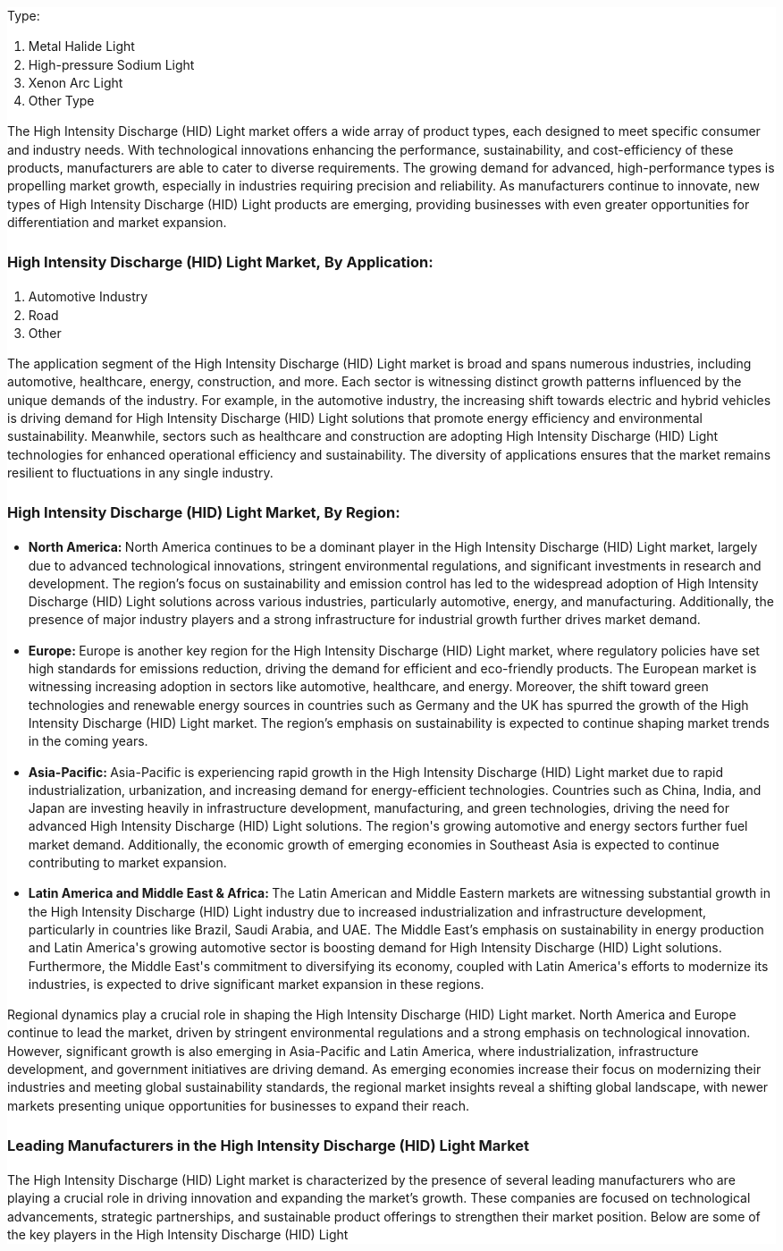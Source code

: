 Type:<br /></strong></h3><ol><li>Metal Halide Light<li> High-pressure Sodium Light<li> Xenon Arc Light<li> Other Type</li></ol><p>The High Intensity Discharge (HID) Light market offers a wide array of product types, each designed to meet specific consumer and industry needs. With technological innovations enhancing the performance, sustainability, and cost-efficiency of these products, manufacturers are able to cater to diverse requirements. The growing demand for advanced, high-performance types is propelling market growth, especially in industries requiring precision and reliability. As manufacturers continue to innovate, new types of High Intensity Discharge (HID) Light products are emerging, providing businesses with even greater opportunities for differentiation and market expansion.</p><h3>High Intensity Discharge (HID) Light Market,&nbsp;By Application:</h3><ol><li>Automotive Industry<li> Road<li> Other</li></ol><p>The application segment of the High Intensity Discharge (HID) Light market is broad and spans numerous industries, including automotive, healthcare, energy, construction, and more. Each sector is witnessing distinct growth patterns influenced by the unique demands of the industry. For example, in the automotive industry, the increasing shift towards electric and hybrid vehicles is driving demand for High Intensity Discharge (HID) Light solutions that promote energy efficiency and environmental sustainability. Meanwhile, sectors such as healthcare and construction are adopting High Intensity Discharge (HID) Light technologies for enhanced operational efficiency and sustainability. The diversity of applications ensures that the market remains resilient to fluctuations in any single industry.</p><h3>High Intensity Discharge (HID) Light Market, By Region:</h3><ul><li><p><strong>North America:&nbsp;</strong>North America continues to be a dominant player in the High Intensity Discharge (HID) Light market, largely due to advanced technological innovations, stringent environmental regulations, and significant investments in research and development. The region&rsquo;s focus on sustainability and emission control has led to the widespread adoption of High Intensity Discharge (HID) Light solutions across various industries, particularly automotive, energy, and manufacturing. Additionally, the presence of major industry players and a strong infrastructure for industrial growth further drives market demand.</p></li><li><p><strong><strong>Europe:&nbsp;</strong></strong>Europe is another key region for the High Intensity Discharge (HID) Light market, where regulatory policies have set high standards for emissions reduction, driving the demand for efficient and eco-friendly products. The European market is witnessing increasing adoption in sectors like automotive, healthcare, and energy. Moreover, the shift toward green technologies and renewable energy sources in countries such as Germany and the UK has spurred the growth of the High Intensity Discharge (HID) Light market. The region&rsquo;s emphasis on sustainability is expected to continue shaping market trends in the coming years.</p></li><li><p><strong><strong>Asia-Pacific:&nbsp;</strong></strong>Asia-Pacific is experiencing rapid growth in the High Intensity Discharge (HID) Light market due to rapid industrialization, urbanization, and increasing demand for energy-efficient technologies. Countries such as China, India, and Japan are investing heavily in infrastructure development, manufacturing, and green technologies, driving the need for advanced High Intensity Discharge (HID) Light solutions. The region's growing automotive and energy sectors further fuel market demand. Additionally, the economic growth of emerging economies in Southeast Asia is expected to continue contributing to market expansion.</p></li><li><p><strong><strong>Latin America and Middle East &amp; Africa:&nbsp;</strong></strong>The Latin American and Middle Eastern markets are witnessing substantial growth in the High Intensity Discharge (HID) Light industry due to increased industrialization and infrastructure development, particularly in countries like Brazil, Saudi Arabia, and UAE. The Middle East&rsquo;s emphasis on sustainability in energy production and Latin America's growing automotive sector is boosting demand for High Intensity Discharge (HID) Light solutions. Furthermore, the Middle East's commitment to diversifying its economy, coupled with Latin America's efforts to modernize its industries, is expected to drive significant market expansion in these regions.</p></li></ul><p>Regional dynamics play a crucial role in shaping the High Intensity Discharge (HID) Light market. North America and Europe continue to lead the market, driven by stringent environmental regulations and a strong emphasis on technological innovation. However, significant growth is also emerging in Asia-Pacific and Latin America, where industrialization, infrastructure development, and government initiatives are driving demand. As emerging economies increase their focus on modernizing their industries and meeting global sustainability standards, the regional market insights reveal a shifting global landscape, with newer markets presenting unique opportunities for businesses to expand their reach.</p><h3><strong>Leading Manufacturers in the High Intensity Discharge (HID) Light Market</strong></h3><p>The High Intensity Discharge (HID) Light market is characterized by the presence of several leading manufacturers who are playing a crucial role in driving innovation and expanding the market&rsquo;s growth. These companies are focused on technological advancements, strategic partnerships, and sustainable product offerings to strengthen their market position. Below are some of the key players in the High Intensity Discharge (HID) Light